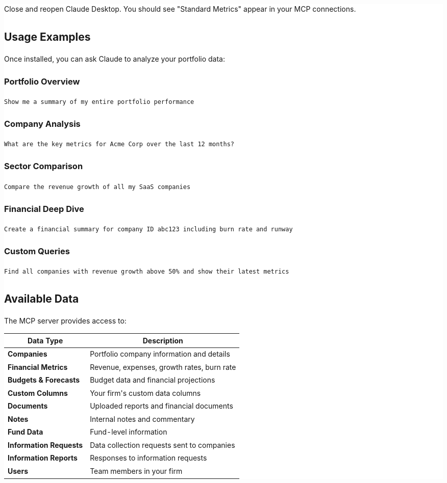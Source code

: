 Close and reopen Claude Desktop. You should see "Standard Metrics" appear in your MCP connections.

## Usage Examples

Once installed, you can ask Claude to analyze your portfolio data:

### Portfolio Overview
```
Show me a summary of my entire portfolio performance
```

### Company Analysis  
```
What are the key metrics for Acme Corp over the last 12 months?
```

### Sector Comparison
```
Compare the revenue growth of all my SaaS companies
```

### Financial Deep Dive
```
Create a financial summary for company ID abc123 including burn rate and runway
```

### Custom Queries
```
Find all companies with revenue growth above 50% and show their latest metrics
```

## Available Data

The MCP server provides access to:

| Data Type                | Description                                |
| ------------------------ | ------------------------------------------ |
| **Companies**            | Portfolio company information and details  |
| **Financial Metrics**    | Revenue, expenses, growth rates, burn rate |
| **Budgets & Forecasts**  | Budget data and financial projections      |
| **Custom Columns**       | Your firm's custom data columns            |
| **Documents**            | Uploaded reports and financial documents   |
| **Notes**                | Internal notes and commentary              |
| **Fund Data**            | Fund-level information                     |
| **Information Requests** | Data collection requests sent to companies |
| **Information Reports**  | Responses to information requests          |
| **Users**                | Team members in your firm                  |
